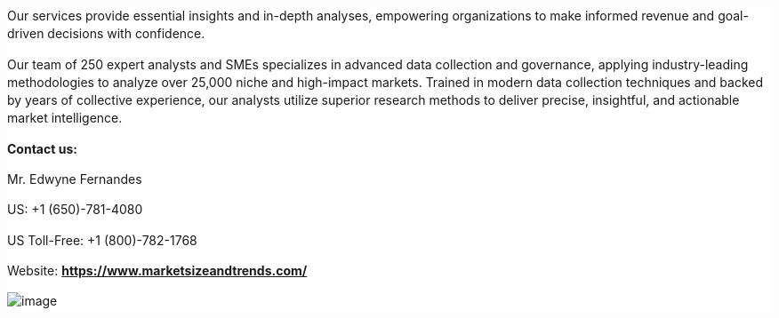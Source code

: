 Our services provide essential insights and in-depth analyses, empowering organizations to make informed revenue and goal-driven decisions with confidence.</p><p>Our team of 250 expert analysts and SMEs specializes in advanced data collection and governance, applying industry-leading methodologies to analyze over 25,000 niche and high-impact markets. Trained in modern data collection techniques and backed by years of collective experience, our analysts utilize superior research methods to deliver precise, insightful, and actionable market intelligence.</p><p><strong>Contact us:</strong></p><p>Mr. Edwyne Fernandes</p><p>US: +1 (650)-781-4080</p><p>US Toll-Free: +1 (800)-782-1768</p><p>Website: <strong><a href="https://www.marketsizeandtrends.com/">https://www.marketsizeandtrends.com/</a></strong></p>
![image](https://github.com/user-attachments/assets/c02ebf6c-05af-4acc-a563-00adb258b0c8)
